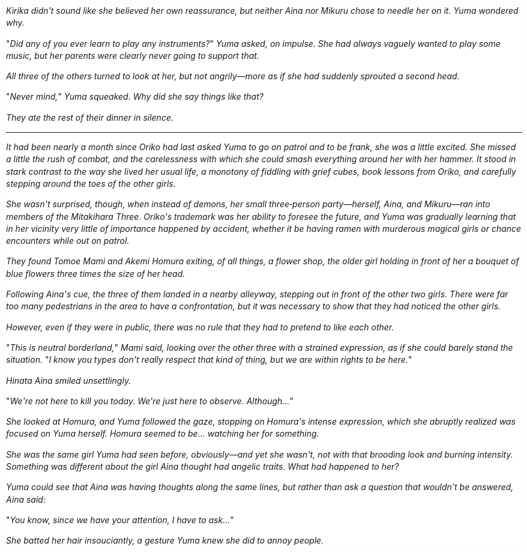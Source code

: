*Kirika didn't sound like she believed her own reassurance, but neither Aina nor Mikuru chose to needle her on it. Yuma wondered why.*

"*Did any of you ever learn to play any instruments?*" *Yuma asked, on impulse. She had always vaguely wanted to play some music, but her parents were clearly never going to support that.*

*All three of the others turned to look at her, but not angrily—more as if she had suddenly sprouted a second head.*

"*Never mind,*" *Yuma squeaked. Why did she say things like that?*

*They ate the rest of their dinner in silence.*

***

*It had been nearly a month since Oriko had last asked Yuma to go on patrol and to be frank, she was a little excited. She missed a little the rush of combat, and the carelessness with which she could smash everything around her with her hammer. It stood in stark contrast to the way she lived her usual life, a monotony of fiddling with grief cubes, book lessons from Oriko, and carefully stepping around the toes of the other girls.*

*She wasn't surprised, though, when instead of demons, her small three‐person party—herself, Aina, and Mikuru—ran into members of the Mitakihara Three. Oriko's trademark was her ability to foresee the future, and Yuma was gradually learning that in her vicinity very little of importance happened by accident, whether it be having ramen with murderous magical girls or chance encounters while out on patrol.*

*They found Tomoe Mami and Akemi Homura exiting, of all things, a flower shop, the older girl holding in front of her a bouquet of blue flowers three times the size of her head.*

*Following Aina's cue, the three of them landed in a nearby alleyway, stepping out in front of the other two girls. There were far too many pedestrians in the area to have a confrontation, but it was necessary to show that they had noticed the other girls.*

*However, even if they were in public, there was no rule that they had to pretend to like each other.*

"*This is neutral borderland,*" *Mami said, looking over the other three with a strained expression, as if she could barely stand the situation.* "*I know you types don't really respect that kind of thing, but we are within rights to be here.*"

*Hinata Aina smiled unsettlingly.*

"*We're not here to kill you today. We're just here to observe. Although…*"

*She looked at Homura, and Yuma followed the gaze, stopping on Homura's intense expression, which she abruptly realized was focused on Yuma herself. Homura seemed to be… watching her for something.*

*She was the same girl Yuma had seen before, obviously—and yet she wasn't, not with that brooding look and burning intensity. Something was different about the girl Aina thought had angelic traits. What had happened to her?*

*Yuma could see that Aina was having thoughts along the same lines, but rather than ask a question that wouldn't be answered, Aina said:*

"*You know, since we have your attention, I have to ask…*"

*She batted her hair insouciantly, a gesture Yuma knew she did to annoy people.*

